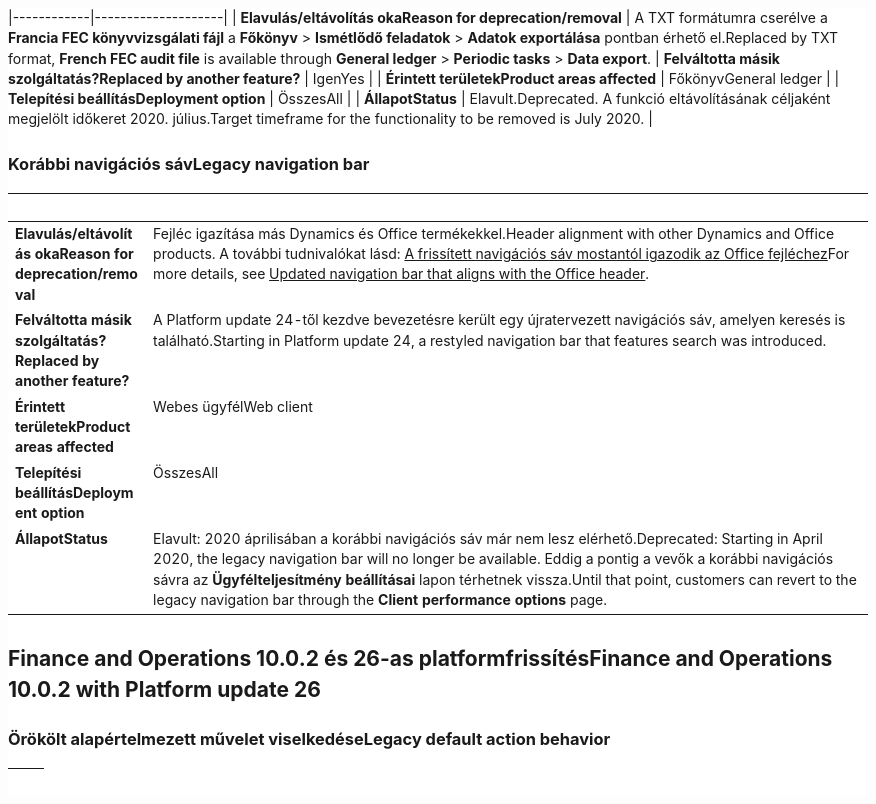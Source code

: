|------------|--------------------|
| <span data-ttu-id="9852a-210">**Elavulás/eltávolítás oka**</span><span class="sxs-lookup"><span data-stu-id="9852a-210">**Reason for deprecation/removal**</span></span> | <span data-ttu-id="9852a-211">A TXT formátumra cserélve a **Francia FEC könyvvizsgálati fájl** a **Főkönyv** \> **Ismétlődő feladatok** \> **Adatok exportálása** pontban érhető el.</span><span class="sxs-lookup"><span data-stu-id="9852a-211">Replaced by TXT format, **French FEC audit file** is available through **General ledger** \> **Periodic tasks** \> **Data export**.</span></span>
| <span data-ttu-id="9852a-212">**Felváltotta másik szolgáltatás?**</span><span class="sxs-lookup"><span data-stu-id="9852a-212">**Replaced by another feature?**</span></span>   | <span data-ttu-id="9852a-213">Igen</span><span class="sxs-lookup"><span data-stu-id="9852a-213">Yes</span></span> |
| <span data-ttu-id="9852a-214">**Érintett területek**</span><span class="sxs-lookup"><span data-stu-id="9852a-214">**Product areas affected**</span></span>         | <span data-ttu-id="9852a-215">Főkönyv</span><span class="sxs-lookup"><span data-stu-id="9852a-215">General ledger</span></span> |
| <span data-ttu-id="9852a-216">**Telepítési beállítás**</span><span class="sxs-lookup"><span data-stu-id="9852a-216">**Deployment option**</span></span>              | <span data-ttu-id="9852a-217">Összes</span><span class="sxs-lookup"><span data-stu-id="9852a-217">All</span></span> |
| <span data-ttu-id="9852a-218">**Állapot**</span><span class="sxs-lookup"><span data-stu-id="9852a-218">**Status**</span></span>                         | <span data-ttu-id="9852a-219">Elavult.</span><span class="sxs-lookup"><span data-stu-id="9852a-219">Deprecated.</span></span> <span data-ttu-id="9852a-220">A funkció eltávolításának céljaként megjelölt időkeret 2020. július.</span><span class="sxs-lookup"><span data-stu-id="9852a-220">Target timeframe for the functionality to be removed is July 2020.</span></span> |


### <a name="legacy-navigation-bar"></a><span data-ttu-id="9852a-221">Korábbi navigációs sáv</span><span class="sxs-lookup"><span data-stu-id="9852a-221">Legacy navigation bar</span></span>

| &nbsp;  | &nbsp; |
|------------|--------------------|
| <span data-ttu-id="9852a-222">**Elavulás/eltávolítás oka**</span><span class="sxs-lookup"><span data-stu-id="9852a-222">**Reason for deprecation/removal**</span></span> | <span data-ttu-id="9852a-223">Fejléc igazítása más Dynamics és Office termékekkel.</span><span class="sxs-lookup"><span data-stu-id="9852a-223">Header alignment with other Dynamics and Office products.</span></span> <span data-ttu-id="9852a-224">A további tudnivalókat lásd: [A frissített navigációs sáv mostantól igazodik az Office fejléchez](https://docs.microsoft.com/business-applications-release-notes/April19/dynamics365-finance-operations/updatednavbar)</span><span class="sxs-lookup"><span data-stu-id="9852a-224">For more details, see [Updated navigation bar that aligns with the Office header](https://docs.microsoft.com/business-applications-release-notes/April19/dynamics365-finance-operations/updatednavbar).</span></span>
| <span data-ttu-id="9852a-225">**Felváltotta másik szolgáltatás?**</span><span class="sxs-lookup"><span data-stu-id="9852a-225">**Replaced by another feature?**</span></span>   | <span data-ttu-id="9852a-226">A Platform update 24-től kezdve bevezetésre került egy újratervezett navigációs sáv, amelyen keresés is található.</span><span class="sxs-lookup"><span data-stu-id="9852a-226">Starting in Platform update 24, a restyled navigation bar that features search was introduced.</span></span> |
| <span data-ttu-id="9852a-227">**Érintett területek**</span><span class="sxs-lookup"><span data-stu-id="9852a-227">**Product areas affected**</span></span>         | <span data-ttu-id="9852a-228">Webes ügyfél</span><span class="sxs-lookup"><span data-stu-id="9852a-228">Web client</span></span> |
| <span data-ttu-id="9852a-229">**Telepítési beállítás**</span><span class="sxs-lookup"><span data-stu-id="9852a-229">**Deployment option**</span></span>              | <span data-ttu-id="9852a-230">Összes</span><span class="sxs-lookup"><span data-stu-id="9852a-230">All</span></span> |
| <span data-ttu-id="9852a-231">**Állapot**</span><span class="sxs-lookup"><span data-stu-id="9852a-231">**Status**</span></span>                         | <span data-ttu-id="9852a-232">Elavult: 2020 áprilisában a korábbi navigációs sáv már nem lesz elérhető.</span><span class="sxs-lookup"><span data-stu-id="9852a-232">Deprecated: Starting in April 2020, the legacy navigation bar will no longer be available.</span></span> <span data-ttu-id="9852a-233">Eddig a pontig a vevők a korábbi navigációs sávra az **Ügyfélteljesítmény beállításai** lapon térhetnek vissza.</span><span class="sxs-lookup"><span data-stu-id="9852a-233">Until that point, customers can revert to the legacy navigation bar through the **Client performance options** page.</span></span> |


## <a name="finance-and-operations-1002-with-platform-update-26"></a><span data-ttu-id="9852a-234">Finance and Operations 10.0.2 és 26-as platformfrissítés</span><span class="sxs-lookup"><span data-stu-id="9852a-234">Finance and Operations 10.0.2 with Platform update 26</span></span>


### <a name="legacy-default-action-behavior"></a><span data-ttu-id="9852a-235">Örökölt alapértelmezett művelet viselkedése</span><span class="sxs-lookup"><span data-stu-id="9852a-235">Legacy default action behavior</span></span>

| &nbsp;  | &nbsp; |
|------------|--------------------|